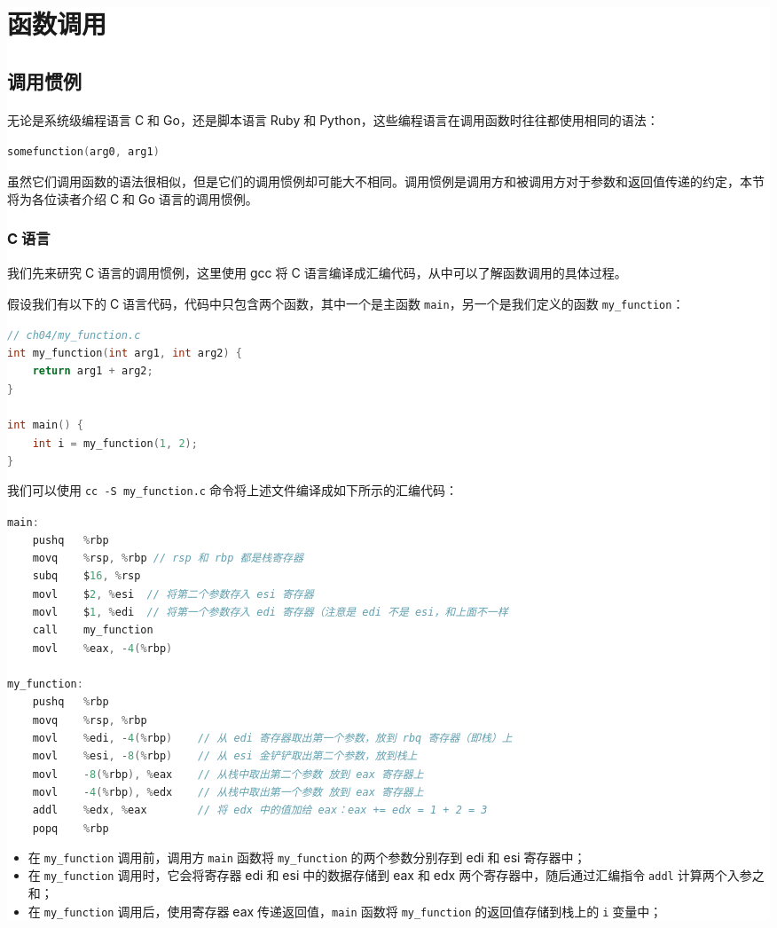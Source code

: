 # 函数调用

## 调用惯例

无论是系统级编程语言 C 和 Go，还是脚本语言 Ruby 和 Python，这些编程语言在调用函数时往往都使用相同的语法：

```c
somefunction(arg0, arg1)
```

虽然它们调用函数的语法很相似，但是它们的调用惯例却可能大不相同。调用惯例是调用方和被调用方对于参数和返回值传递的约定，本节将为各位读者介绍 C 和 Go 语言的调用惯例。



### C 语言

我们先来研究 C 语言的调用惯例，这里使用 gcc 将 C 语言编译成汇编代码，从中可以了解函数调用的具体过程。

假设我们有以下的 C 语言代码，代码中只包含两个函数，其中一个是主函数 `main`，另一个是我们定义的函数 `my_function`：

```c
// ch04/my_function.c
int my_function(int arg1, int arg2) {
    return arg1 + arg2;
}

int main() {
    int i = my_function(1, 2);
}
```

我们可以使用 `cc -S my_function.c` 命令将上述文件编译成如下所示的汇编代码：

```c
main:
	pushq	%rbp
	movq	%rsp, %rbp // rsp 和 rbp 都是栈寄存器
	subq	$16, %rsp
	movl	$2, %esi  // 将第二个参数存入 esi 寄存器
	movl	$1, %edi  // 将第一个参数存入 edi 寄存器（注意是 edi 不是 esi，和上面不一样
	call	my_function
	movl	%eax, -4(%rbp)
    
my_function:
	pushq	%rbp
	movq	%rsp, %rbp
	movl	%edi, -4(%rbp)    // 从 edi 寄存器取出第一个参数，放到 rbq 寄存器（即栈）上
	movl	%esi, -8(%rbp)    // 从 esi 金铲铲取出第二个参数，放到栈上
	movl	-8(%rbp), %eax    // 从栈中取出第二个参数 放到 eax 寄存器上
	movl	-4(%rbp), %edx    // 从栈中取出第一个参数 放到 eax 寄存器上
	addl	%edx, %eax        // 将 edx 中的值加给 eax：eax += edx = 1 + 2 = 3
	popq	%rbp
```

- 在 `my_function` 调用前，调用方 `main` 函数将 `my_function` 的两个参数分别存到 edi 和 esi 寄存器中；
- 在 `my_function` 调用时，它会将寄存器 edi 和 esi 中的数据存储到 eax 和 edx 两个寄存器中，随后通过汇编指令 `addl` 计算两个入参之和；
- 在 `my_function` 调用后，使用寄存器 eax 传递返回值，`main` 函数将 `my_function` 的返回值存储到栈上的 `i` 变量中；
